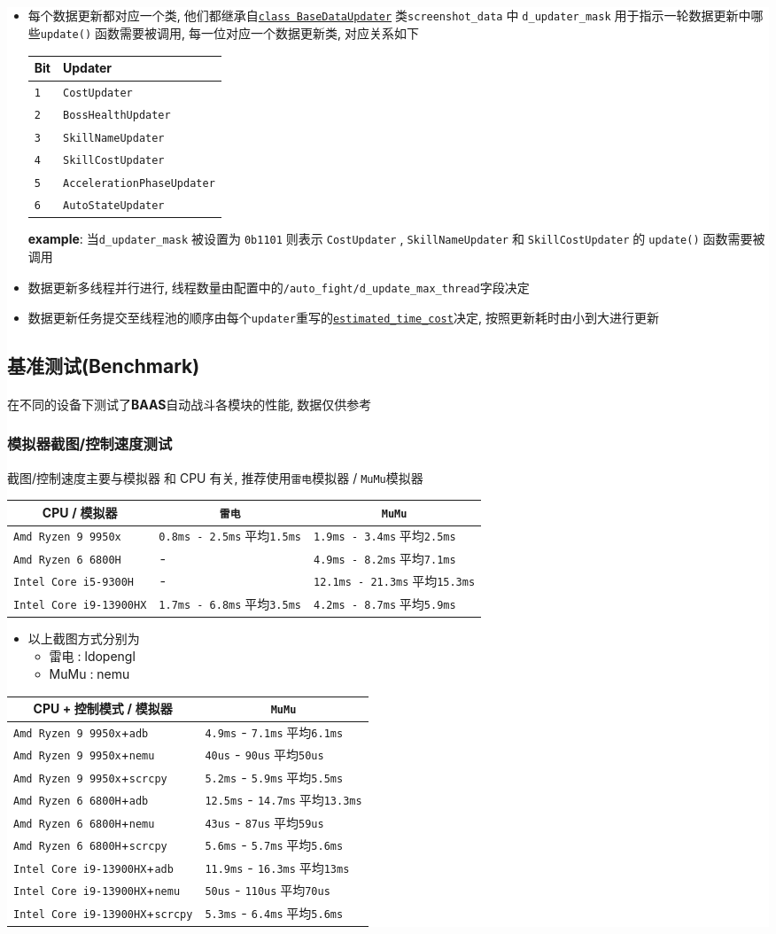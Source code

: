 - 每个数据更新都对应一个类, 他们都继承自[`class BaseDataUpdater`](/develop_doc/script/auto_fight_BaseDataUpdater.md)
 类`screenshot_data` 中 `d_updater_mask` 用于指示一轮数据更新中哪些`update()` 函数需要被调用, 每一位对应一个数据更新类, 对应关系如下

    | Bit | Updater                    |
    |-----|----------------------------|
    | `1` | `CostUpdater`              |
    | `2` | `BossHealthUpdater`        |
    | `3` | `SkillNameUpdater`         |
    | `4` | `SkillCostUpdater`         |
    | `5` | `AccelerationPhaseUpdater` |
    | `6` | `AutoStateUpdater`         |

  **example**: 当`d_updater_mask` 被设置为 `0b1101` 则表示 `CostUpdater` , `SkillNameUpdater` 和 `SkillCostUpdater` 的 `update()` 函数需要被调用 

- 数据更新多线程并行进行, 线程数量由配置中的`/auto_fight/d_update_max_thread`字段决定
- 数据更新任务提交至线程池的顺序由每个`updater`重写的[`estimated_time_cost`](/develop_doc/script/auto_fight_BaseDataUpdater#estimated-time-cost)决定, 按照更新耗时由小到大进行更新

## 基准测试(Benchmark)

在不同的设备下测试了**BAAS**自动战斗各模块的性能, 数据仅供参考

### 模拟器截图/控制速度测试
截图/控制速度主要与模拟器 和 CPU 有关, 推荐使用`雷电`模拟器 / `MuMu`模拟器

| CPU / 模拟器               | `雷电`                      | `MuMu`                       |
|-------------------------|---------------------------|------------------------------|
| `Amd Ryzen 9 9950x`     | `0.8ms - 2.5ms` 平均`1.5ms` | `1.9ms - 3.4ms` 平均`2.5ms`    |
| `Amd Ryzen 6 6800H`     | -                         | `4.9ms - 8.2ms` 平均`7.1ms`    |
| `Intel Core i5-9300H`   | -                         | `12.1ms - 21.3ms` 平均`15.3ms` |
| `Intel Core i9-13900HX` | `1.7ms - 6.8ms` 平均`3.5ms` | `4.2ms - 8.7ms` 平均`5.9ms`    |

 - 以上截图方式分别为
    - 雷电 : ldopengl 
    - MuMu : nemu

| CPU + 控制模式 / 模拟器                 | `MuMu`                         |
|----------------------------------|--------------------------------|
| `Amd Ryzen 9 9950x`+`adb`        | `4.9ms` - `7.1ms` 平均`6.1ms`    |
| `Amd Ryzen 9 9950x`+`nemu`       | `40us` - `90us` 平均`50us`       |
| `Amd Ryzen 9 9950x`+`scrcpy`     | `5.2ms` - `5.9ms` 平均`5.5ms`    |
| `Amd Ryzen 6 6800H`+`adb`        | `12.5ms` - `14.7ms` 平均`13.3ms` |
| `Amd Ryzen 6 6800H`+`nemu`       | `43us` - `87us` 平均`59us`       |
| `Amd Ryzen 6 6800H`+`scrcpy`     | `5.6ms` - `5.7ms` 平均`5.6ms`    |
| `Intel Core i9-13900HX`+`adb`    | `11.9ms` - `16.3ms` 平均`13ms`   |
| `Intel Core i9-13900HX`+`nemu`   | `50us` - `110us` 平均`70us`      |
| `Intel Core i9-13900HX`+`scrcpy` | `5.3ms` - `6.4ms` 平均`5.6ms`    |
